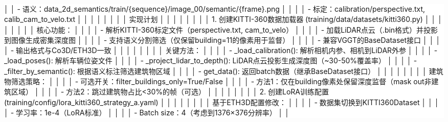 │ │   - 语义：data_2d_semantics/train/{sequence}/image_00/semantic/{frame}.png                                                                                                       │ │
│ │   - 标定：calibration/perspective.txt, calib_cam_to_velo.txt                                                                                                                     │ │
│ │                                                                                                                                                                                  │ │
│ │ 实现计划                                                                                                                                                                         │ │
│ │                                                                                                                                                                                  │ │
│ │ 1. 创建KITTI-360数据加载器 (training/data/datasets/kitti360.py)                                                                                                                  │ │
│ │                                                                                                                                                                                  │ │
│ │ 核心功能：                                                                                                                                                                       │ │
│ │ - 解析KITTI-360标定文件（perspective.txt, cam_to_velo）                                                                                                                          │ │
│ │ - 加载LiDAR点云（.bin格式）并投影到图像生成密集深度图                                                                                                                            │ │
│ │ - 支持语义分割筛选（仅保留building=11的像素用于监督）                                                                                                                            │ │
│ │ - 兼容VGGT的BaseDataset接口                                                                                                                                                      │ │
│ │ - 输出格式与Co3D/ETH3D一致                                                                                                                                                       │ │
│ │                                                                                                                                                                                  │ │
│ │ 关键方法：                                                                                                                                                                       │ │
│ │ - _load_calibration(): 解析相机内参、相机到LiDAR外参                                                                                                                             │ │
│ │ - _load_poses(): 解析车辆位姿文件                                                                                                                                                │ │
│ │ - _project_lidar_to_depth(): LiDAR点云投影生成深度图（~30-50%覆盖率）                                                                                                            │ │
│ │ - _filter_by_semantic(): 根据语义标注筛选建筑物区域                                                                                                                              │ │
│ │ - get_data(): 返回batch数据（继承BaseDataset接口）                                                                                                                               │ │
│ │                                                                                                                                                                                  │ │
│ │ 建筑物筛选策略：                                                                                                                                                                 │ │
│ │ - 可选开关：filter_buildings_only=True/False                                                                                                                                     │ │
│ │ - 方法1：仅在building像素处保留深度监督（mask out非建筑区域）                                                                                                                    │ │
│ │ - 方法2：跳过建筑物占比<30%的帧（可选）                                                                                                                                          │ │
│ │                                                                                                                                                                                  │ │
│ │ 2. 创建LoRA训练配置 (training/config/lora_kitti360_strategy_a.yaml)                                                                                                              │ │
│ │                                                                                                                                                                                  │ │
│ │ 基于ETH3D配置修改：                                                                                                                                                              │ │
│ │ - 数据集切换到KITTI360Dataset                                                                                                                                                    │ │
│ │ - 学习率：1e-4（LoRA标准）                                                                                                                                                       │ │
│ │ - Batch size：4（考虑到1376×376分辨率）                                                                                                                                          │ │